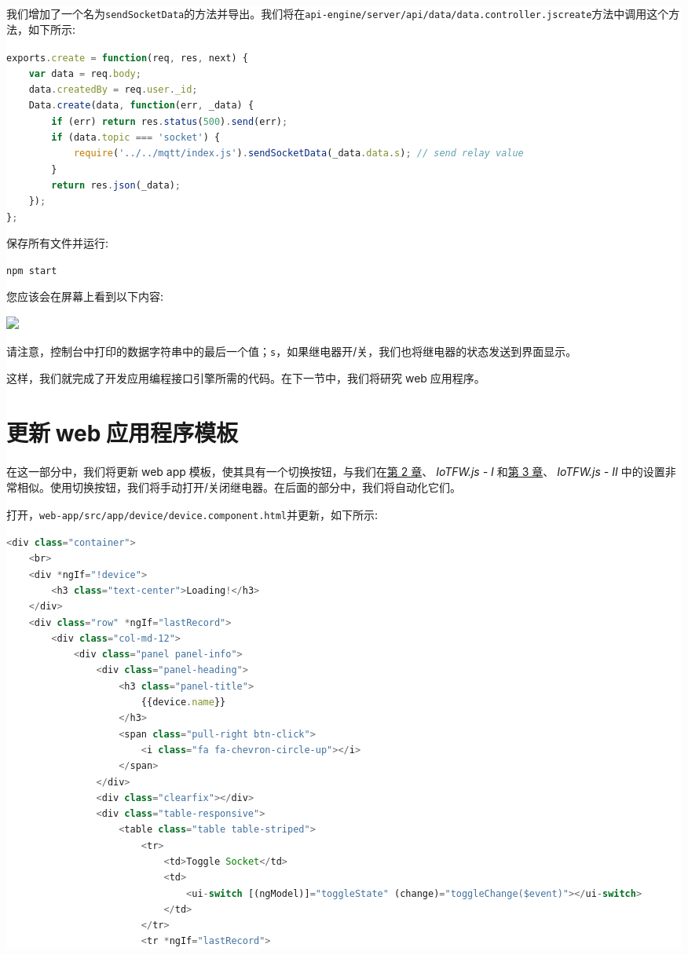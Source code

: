 我们增加了一个名为`sendSocketData`的方法并导出。我们将在`api-engine/server/api/data/data.controller.jscreate`方法中调用这个方法，如下所示:

```js
exports.create = function(req, res, next) { 
    var data = req.body; 
    data.createdBy = req.user._id; 
    Data.create(data, function(err, _data) { 
        if (err) return res.status(500).send(err); 
        if (data.topic === 'socket') { 
            require('../../mqtt/index.js').sendSocketData(_data.data.s); // send relay value 
        } 
        return res.json(_data); 
    }); 
}; 
```

保存所有文件并运行:

```js
npm start  
```

您应该会在屏幕上看到以下内容:

![](../images/00068.jpeg)

请注意，控制台中打印的数据字符串中的最后一个值；`s`，如果继电器开/关，我们也将继电器的状态发送到界面显示。

这样，我们就完成了开发应用编程接口引擎所需的代码。在下一节中，我们将研究 web 应用程序。

# 更新 web 应用程序模板

在这一部分中，我们将更新 web app 模板，使其具有一个切换按钮，与我们在[第 2 章](2.html#UGI00-ce91715363d04669bca1c1545beb57ee)、 *IoTFW.js - I* 和[第 3 章](3.html#24L8G0-ce91715363d04669bca1c1545beb57ee)、 *IoTFW.js - II* 中的设置非常相似。使用切换按钮，我们将手动打开/关闭继电器。在后面的部分中，我们将自动化它们。

打开，`web-app/src/app/device/device.component.html`并更新，如下所示:

```js
<div class="container">
    <br>
    <div *ngIf="!device">
        <h3 class="text-center">Loading!</h3>
    </div>
    <div class="row" *ngIf="lastRecord">
        <div class="col-md-12">
            <div class="panel panel-info">
                <div class="panel-heading">
                    <h3 class="panel-title">
                        {{device.name}}
                    </h3>
                    <span class="pull-right btn-click">
                        <i class="fa fa-chevron-circle-up"></i>
                    </span>
                </div>
                <div class="clearfix"></div>
                <div class="table-responsive">
                    <table class="table table-striped">
                        <tr>
                            <td>Toggle Socket</td>
                            <td>
                                <ui-switch [(ngModel)]="toggleState" (change)="toggleChange($event)"></ui-switch>
                            </td>
                        </tr>
                        <tr *ngIf="lastRecord">
```